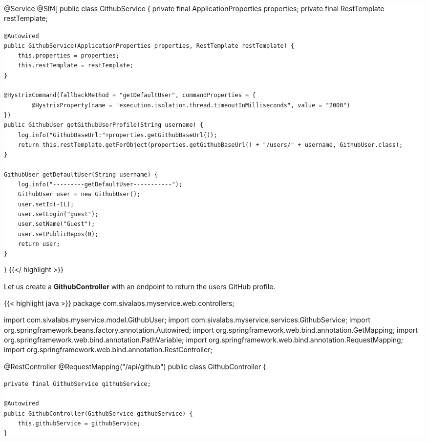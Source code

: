 @Service
@Slf4j
public class GithubService {
    private final ApplicationProperties properties;
    private final RestTemplate restTemplate;

    @Autowired
    public GithubService(ApplicationProperties properties, RestTemplate restTemplate) {
        this.properties = properties;
        this.restTemplate = restTemplate;
    }

    @HystrixCommand(fallbackMethod = "getDefaultUser", commandProperties = {
            @HystrixProperty(name = "execution.isolation.thread.timeoutInMilliseconds", value = "2000")
    })
    public GithubUser getGithubUserProfile(String username) {
        log.info("GithubBaseUrl:"+properties.getGithubBaseUrl());
        return this.restTemplate.getForObject(properties.getGithubBaseUrl() + "/users/" + username, GithubUser.class);
    }

    GithubUser getDefaultUser(String username) {
        log.info("---------getDefaultUser-----------");
        GithubUser user = new GithubUser();
        user.setId(-1L);
        user.setLogin("guest");
        user.setName("Guest");
        user.setPublicRepos(0);
        return user;
    }
}
{{</ highlight >}}

Let us create a **GithubController** with an endpoint to return the users GitHub profile.

{{< highlight java >}}
package com.sivalabs.myservice.web.controllers;

import com.sivalabs.myservice.model.GithubUser;
import com.sivalabs.myservice.services.GithubService;
import org.springframework.beans.factory.annotation.Autowired;
import org.springframework.web.bind.annotation.GetMapping;
import org.springframework.web.bind.annotation.PathVariable;
import org.springframework.web.bind.annotation.RequestMapping;
import org.springframework.web.bind.annotation.RestController;

@RestController
@RequestMapping("/api/github")
public class GithubController {

    private final GithubService githubService;

    @Autowired
    public GithubController(GithubService githubService) {
        this.githubService = githubService;
    }
